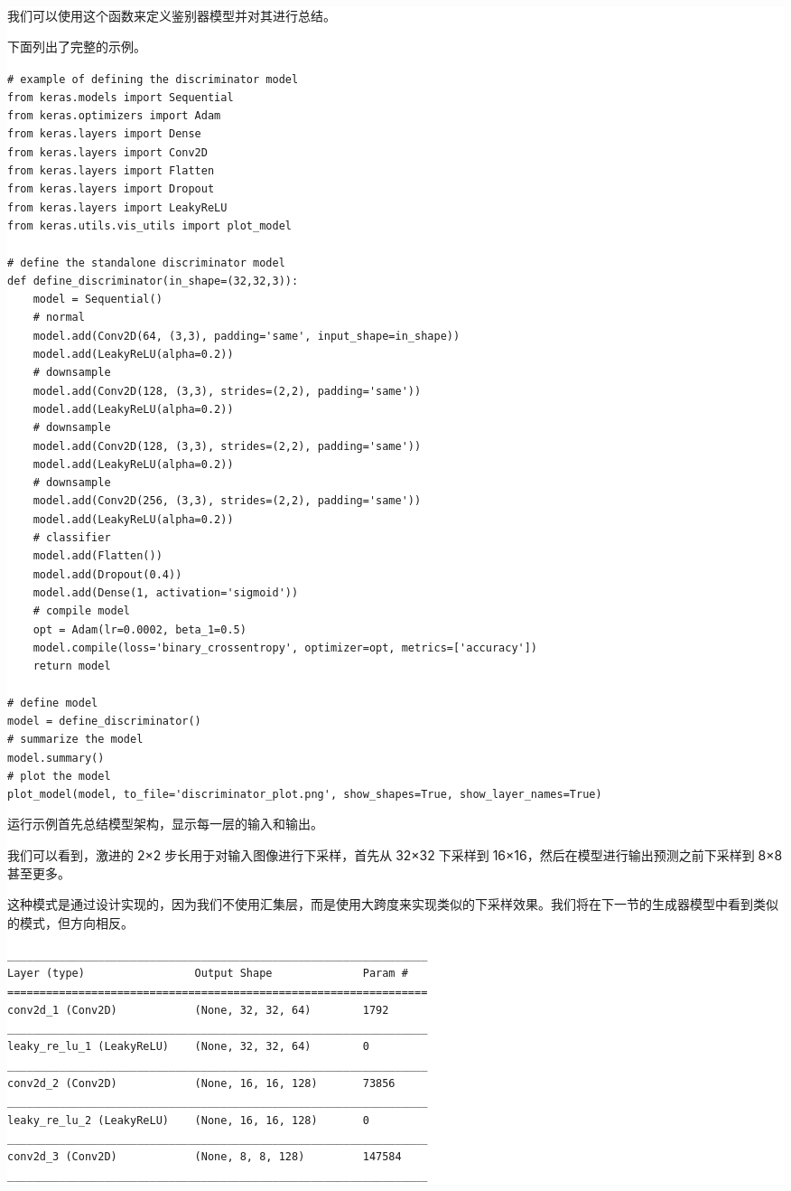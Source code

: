 我们可以使用这个函数来定义鉴别器模型并对其进行总结。

下面列出了完整的示例。

```
# example of defining the discriminator model
from keras.models import Sequential
from keras.optimizers import Adam
from keras.layers import Dense
from keras.layers import Conv2D
from keras.layers import Flatten
from keras.layers import Dropout
from keras.layers import LeakyReLU
from keras.utils.vis_utils import plot_model

# define the standalone discriminator model
def define_discriminator(in_shape=(32,32,3)):
	model = Sequential()
	# normal
	model.add(Conv2D(64, (3,3), padding='same', input_shape=in_shape))
	model.add(LeakyReLU(alpha=0.2))
	# downsample
	model.add(Conv2D(128, (3,3), strides=(2,2), padding='same'))
	model.add(LeakyReLU(alpha=0.2))
	# downsample
	model.add(Conv2D(128, (3,3), strides=(2,2), padding='same'))
	model.add(LeakyReLU(alpha=0.2))
	# downsample
	model.add(Conv2D(256, (3,3), strides=(2,2), padding='same'))
	model.add(LeakyReLU(alpha=0.2))
	# classifier
	model.add(Flatten())
	model.add(Dropout(0.4))
	model.add(Dense(1, activation='sigmoid'))
	# compile model
	opt = Adam(lr=0.0002, beta_1=0.5)
	model.compile(loss='binary_crossentropy', optimizer=opt, metrics=['accuracy'])
	return model

# define model
model = define_discriminator()
# summarize the model
model.summary()
# plot the model
plot_model(model, to_file='discriminator_plot.png', show_shapes=True, show_layer_names=True)
```

运行示例首先总结模型架构，显示每一层的输入和输出。

我们可以看到，激进的 2×2 步长用于对输入图像进行下采样，首先从 32×32 下采样到 16×16，然后在模型进行输出预测之前下采样到 8×8 甚至更多。

这种模式是通过设计实现的，因为我们不使用汇集层，而是使用大跨度来实现类似的下采样效果。我们将在下一节的生成器模型中看到类似的模式，但方向相反。

```
_________________________________________________________________
Layer (type)                 Output Shape              Param #
=================================================================
conv2d_1 (Conv2D)            (None, 32, 32, 64)        1792
_________________________________________________________________
leaky_re_lu_1 (LeakyReLU)    (None, 32, 32, 64)        0
_________________________________________________________________
conv2d_2 (Conv2D)            (None, 16, 16, 128)       73856
_________________________________________________________________
leaky_re_lu_2 (LeakyReLU)    (None, 16, 16, 128)       0
_________________________________________________________________
conv2d_3 (Conv2D)            (None, 8, 8, 128)         147584
_________________________________________________________________
```